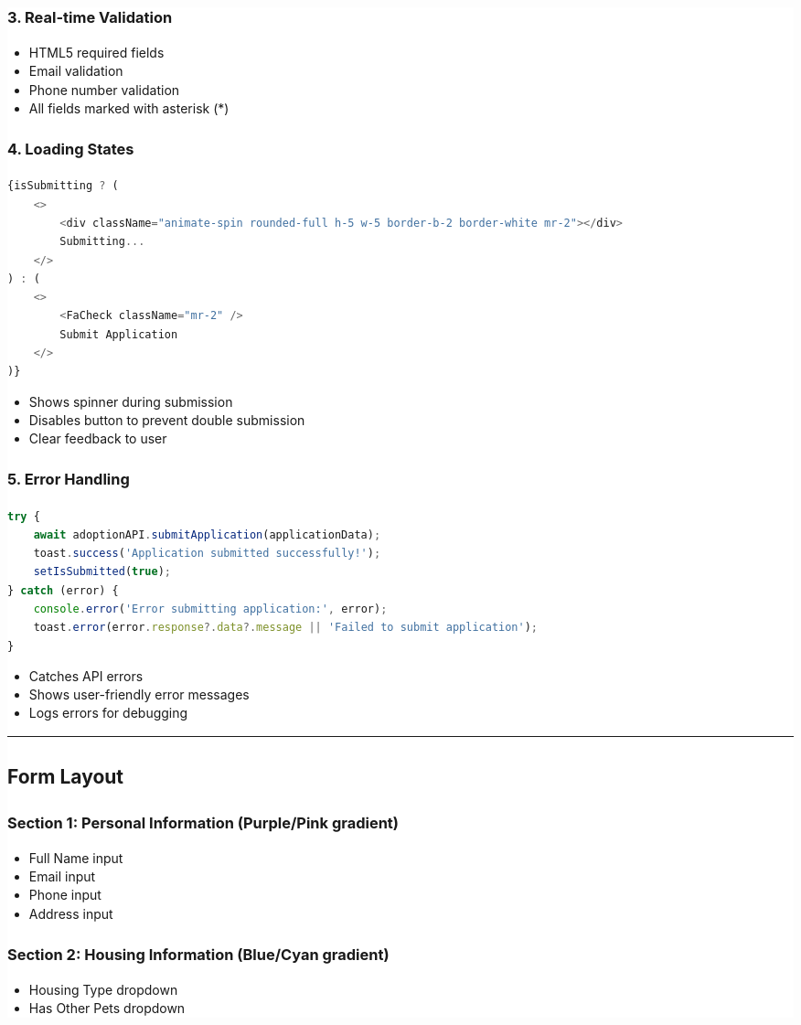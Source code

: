 ### 3. **Real-time Validation**
- HTML5 required fields
- Email validation
- Phone number validation
- All fields marked with asterisk (*)

### 4. **Loading States**
```javascript
{isSubmitting ? (
    <>
        <div className="animate-spin rounded-full h-5 w-5 border-b-2 border-white mr-2"></div>
        Submitting...
    </>
) : (
    <>
        <FaCheck className="mr-2" />
        Submit Application
    </>
)}
```
- Shows spinner during submission
- Disables button to prevent double submission
- Clear feedback to user

### 5. **Error Handling**
```javascript
try {
    await adoptionAPI.submitApplication(applicationData);
    toast.success('Application submitted successfully!');
    setIsSubmitted(true);
} catch (error) {
    console.error('Error submitting application:', error);
    toast.error(error.response?.data?.message || 'Failed to submit application');
}
```
- Catches API errors
- Shows user-friendly error messages
- Logs errors for debugging

---

## Form Layout

### Section 1: Personal Information (Purple/Pink gradient)
- Full Name input
- Email input
- Phone input
- Address input

### Section 2: Housing Information (Blue/Cyan gradient)
- Housing Type dropdown
- Has Other Pets dropdown
